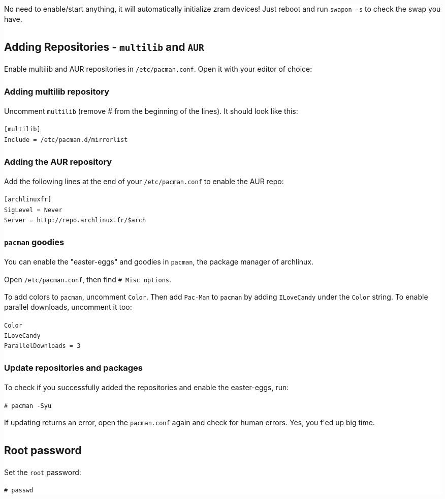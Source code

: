No need to enable/start anything, it will automatically initialize zram devices! Just reboot and run `swapon -s` to check the swap you have.

## Adding Repositories - `multilib` and `AUR`

Enable multilib and AUR repositories in `/etc/pacman.conf`. Open it with your editor of choice:

### Adding multilib repository

Uncomment `multilib` (remove # from the beginning of the lines). It should look like this:  

```
[multilib]
Include = /etc/pacman.d/mirrorlist
```

### Adding the AUR repository

Add the following lines at the end of your `/etc/pacman.conf` to enable the AUR repo:  

```
[archlinuxfr]
SigLevel = Never
Server = http://repo.archlinux.fr/$arch
```

### `pacman` goodies

You can enable the "easter-eggs" and goodies in `pacman`, the package manager of archlinux.

Open `/etc/pacman.conf`, then find `# Misc options`. 

To add colors to `pacman`, uncomment `Color`. Then add `Pac-Man` to `pacman` by adding `ILoveCandy` under the `Color` string. To enable parallel downloads, uncomment it too:

```
Color
ILoveCandy
ParallelDownloads = 3
```

### Update repositories and packages

To check if you successfully added the repositories and enable the easter-eggs, run:

```
# pacman -Syu
```

If updating returns an error, open the `pacman.conf` again and check for human errors. Yes, you f'ed up big time.

## Root password

Set the `root` password:  

```
# passwd
```
